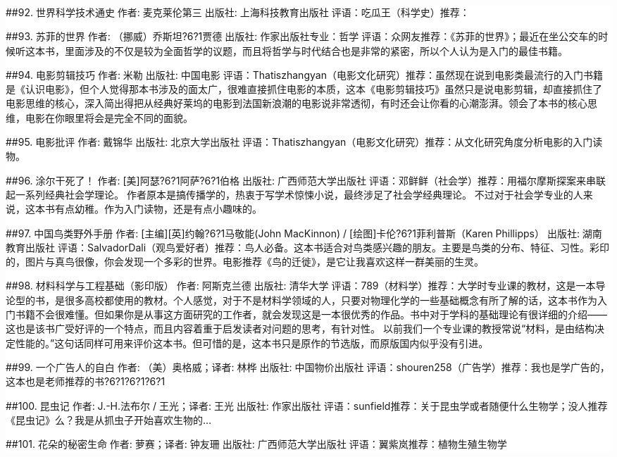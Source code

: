 ##92. 世界科学技术通史 
作者: 麦克莱伦第三
出版社: 上海科技教育出版社
评语：吃瓜王（科学史）推荐：

##93. 苏菲的世界
作者: （挪威）乔斯坦?6?1贾德
出版社: 作家出版社专业：哲学
评语：众网友推荐：《苏菲的世界》；最近在坐公交车的时候听这本书，里面涉及的不仅是较为全面哲学的议题，而且将哲学与时代结合也是非常的紧密，所以个人认为是入门的最佳书籍。

##94. 电影剪辑技巧
作者: 米勒
出版社: 中国电影
评语：Thatiszhangyan（电影文化研究）推荐：虽然现在说到电影类最流行的入门书籍是《认识电影》，但个人觉得那本书涉及的面太广，很难直接抓住电影的本质，这本《电影剪辑技巧》虽然只是说电影剪辑，却直接抓住了电影思维的核心，深入简出得把从经典好莱坞的电影到法国新浪潮的电影说非常透彻，有时还会让你看的心潮澎湃。领会了本书的核心思维，电影在你眼里将会是完全不同的面貌。

##95. 电影批评
作者: 戴锦华
出版社: 北京大学出版社
评语：Thatiszhangyan（电影文化研究）推荐：从文化研究角度分析电影的入门读物。

##96. 涂尔干死了！
作者: [美]阿瑟?6?1阿萨?6?1伯格
出版社: 广西师范大学出版社
评语：邓鲜鲜（社会学）推荐：用福尔摩斯探案来串联起一系列经典社会学理论。
作者原本是搞传播学的，热衷于写学术惊悚小说，最终涉足了社会学经典理论。
不过对于社会学专业的人来说，这本书有点幼稚。作为入门读物，还是有点小趣味的。

##97. 中国鸟类野外手册
作者: [主编][英]约翰?6?1马敬能(John MacKinnon) / [绘图]卡伦?6?1菲利普斯（Karen Phillipps）
出版社: 湖南教育出版社
评语：SalvadorDali（观鸟爱好者）推荐：鸟人必备。这本书适合对鸟类感兴趣的朋友。主要是鸟类的分布、特征、习性。彩印的，图片与真鸟很像，你会发现一个多彩的世界。电影推荐《鸟的迁徙》，是它让我喜欢这样一群美丽的生灵。

##98. 材料科学与工程基础（影印版）
作者: 阿斯克兰德
出版社: 清华大学
评语：789（材料学）推荐：大学时专业课的教材，这是一本导论型的书，是很多高校都使用的教材。个人感觉，对于不是材料学领域的人，只要对物理化学的一些基础概念有所了解的话，这本书作为入门书籍不会很难懂。但如果你是从事这方面研究的工作者，就会发现这是一本很优秀的作品。书中对于学科的基础理论有很详细的介绍——这也是该书广受好评的一个特点，而且内容着重于启发读者对问题的思考，有针对性。
以前我们一个专业课的教授常说“材料，是由结构决定性能的。”这句话同样可用来评价这本书。但可惜的是，这本书只是原作的节选版，而原版国内似乎没有引进。


##99. 一个广告人的自白
作者: （美）奥格威；译者: 林桦
出版社: 中国物价出版社
评语：shouren258（广告学）推荐：我也是学广告的，这本也是老师推荐的书?6?1?6?1?6?1

##100. 昆虫记
作者: J.-H.法布尔 / 王光；译者: 王光
出版社: 作家出版社
评语：sunfield推荐：关于昆虫学或者随便什么生物学；没人推荐《昆虫记》么？我是从抓虫子开始喜欢生物的…

##101. 花朵的秘密生命
作者: 萝赛；译者: 钟友珊
出版社: 广西师范大学出版社
评语：翼紫岚推荐：植物生殖生物学
